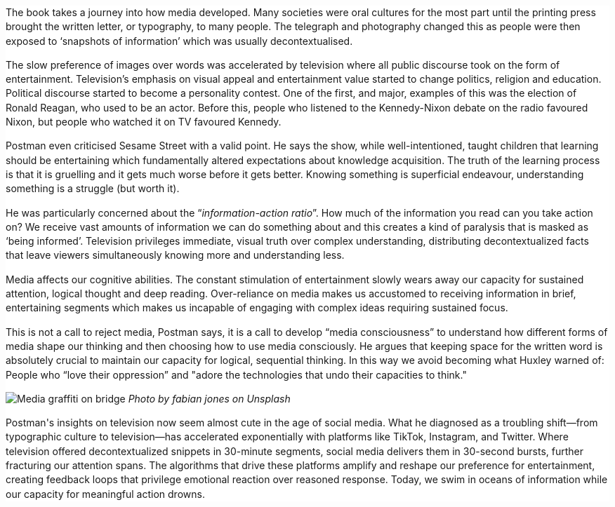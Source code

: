 The book takes a journey into how media developed. Many societies were
oral cultures for the most part until the printing press brought the
written letter, or typography, to many people. The telegraph and
photography changed this as people were then exposed to ‘snapshots of
information’ which was usually decontextualised.

The slow preference of images over words was accelerated by television
where all public discourse took on the form of entertainment.
Television’s emphasis on visual appeal and entertainment value started
to change politics, religion and education. Political discourse started
to become a personality contest. One of the first, and major, examples
of this was the election of Ronald Reagan, who used to be an actor.
Before this, people who listened to the Kennedy-Nixon debate on the
radio favoured Nixon, but people who watched it on TV favoured Kennedy.

Postman even criticised Sesame Street with a valid point. He says the
show, while well-intentioned, taught children that learning should be
entertaining which fundamentally altered expectations about knowledge
acquisition. The truth of the learning process is that it is gruelling
and it gets much worse before it gets better. Knowing something is
superficial endeavour, understanding something is a struggle (but worth
it).

He was particularly concerned about the “*information-action ratio*”.
How much of the information you read can you take action on? We receive
vast amounts of information we can do something about and this creates a
kind of paralysis that is masked as ‘being informed’. Television
privileges immediate, visual truth over complex understanding,
distributing decontextualized facts that leave viewers simultaneously
knowing more and understanding less.

Media affects our cognitive abilities. The constant stimulation of
entertainment slowly wears away our capacity for sustained attention,
logical thought and deep reading. Over-reliance on media makes us
accustomed to receiving information in brief, entertaining segments
which makes us incapable of engaging with complex ideas requiring
sustained focus.

This is not a call to reject media, Postman says, it is a call to
develop “media consciousness” to understand how different forms of media
shape our thinking and then choosing how to use media consciously. He
argues that keeping space for the written word is absolutely crucial to
maintain our capacity for logical, sequential thinking. In this way we
avoid becoming what Huxley warned of: People who “love their oppression”
and "adore the technologies that undo their capacities to think."

![Media graffiti on bridge](https://substackcdn.com/image/fetch/w_1456,c_limit,f_auto,q_auto:good,fl_progressive:steep/https%3A%2F%2Fsubstack-post-media.s3.amazonaws.com%2Fpublic%2Fimages%2F836e24ee-16e6-4688-b237-1527bc0d3727_1080x750.jpeg)
*Photo by fabian jones on Unsplash*

Postman's insights on television now seem almost cute in the age of
social media. What he diagnosed as a troubling shift—from typographic
culture to television—has accelerated exponentially with platforms like
TikTok, Instagram, and Twitter. Where television offered
decontextualized snippets in 30-minute segments, social media delivers
them in 30-second bursts, further fracturing our attention spans. The
algorithms that drive these platforms amplify and reshape our preference
for entertainment, creating feedback loops that privilege emotional
reaction over reasoned response. Today, we swim in oceans of information
while our capacity for meaningful action drowns.
